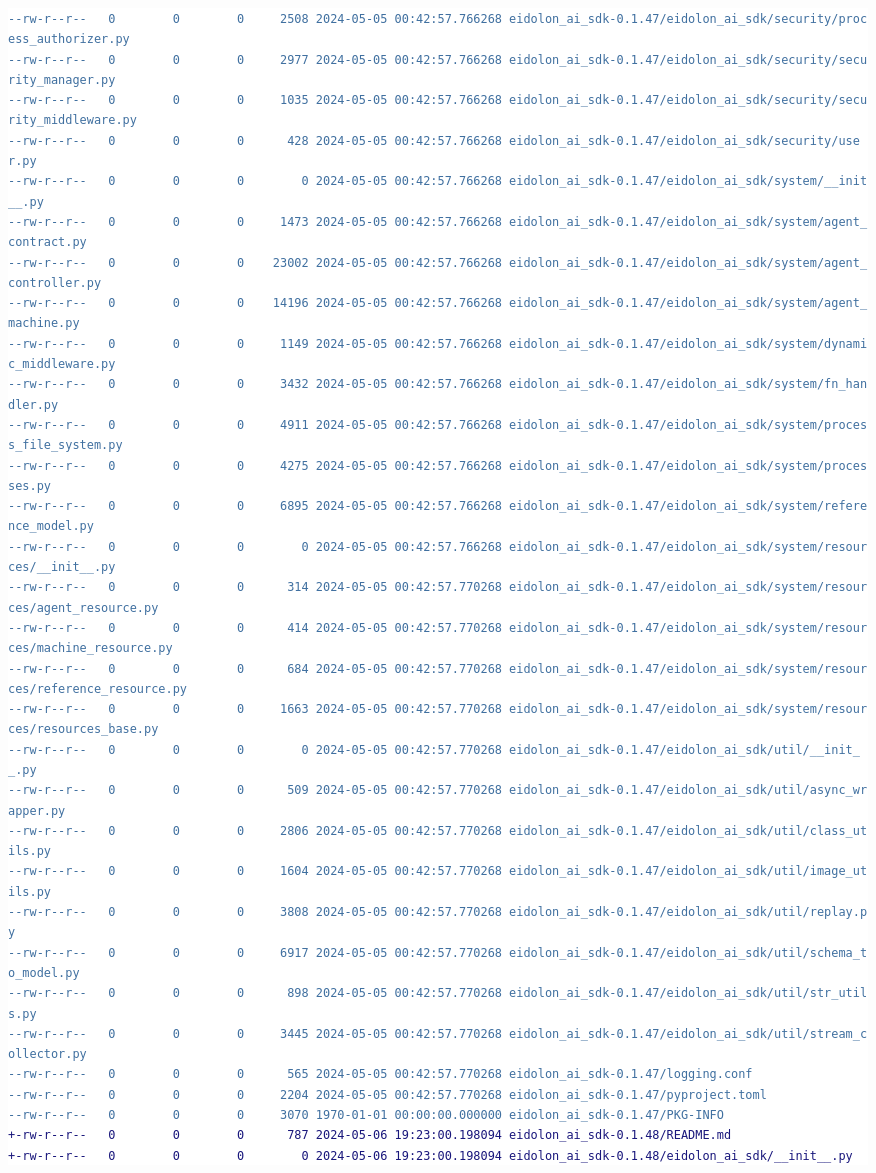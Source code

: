 ```diff
--rw-r--r--   0        0        0     2508 2024-05-05 00:42:57.766268 eidolon_ai_sdk-0.1.47/eidolon_ai_sdk/security/process_authorizer.py
--rw-r--r--   0        0        0     2977 2024-05-05 00:42:57.766268 eidolon_ai_sdk-0.1.47/eidolon_ai_sdk/security/security_manager.py
--rw-r--r--   0        0        0     1035 2024-05-05 00:42:57.766268 eidolon_ai_sdk-0.1.47/eidolon_ai_sdk/security/security_middleware.py
--rw-r--r--   0        0        0      428 2024-05-05 00:42:57.766268 eidolon_ai_sdk-0.1.47/eidolon_ai_sdk/security/user.py
--rw-r--r--   0        0        0        0 2024-05-05 00:42:57.766268 eidolon_ai_sdk-0.1.47/eidolon_ai_sdk/system/__init__.py
--rw-r--r--   0        0        0     1473 2024-05-05 00:42:57.766268 eidolon_ai_sdk-0.1.47/eidolon_ai_sdk/system/agent_contract.py
--rw-r--r--   0        0        0    23002 2024-05-05 00:42:57.766268 eidolon_ai_sdk-0.1.47/eidolon_ai_sdk/system/agent_controller.py
--rw-r--r--   0        0        0    14196 2024-05-05 00:42:57.766268 eidolon_ai_sdk-0.1.47/eidolon_ai_sdk/system/agent_machine.py
--rw-r--r--   0        0        0     1149 2024-05-05 00:42:57.766268 eidolon_ai_sdk-0.1.47/eidolon_ai_sdk/system/dynamic_middleware.py
--rw-r--r--   0        0        0     3432 2024-05-05 00:42:57.766268 eidolon_ai_sdk-0.1.47/eidolon_ai_sdk/system/fn_handler.py
--rw-r--r--   0        0        0     4911 2024-05-05 00:42:57.766268 eidolon_ai_sdk-0.1.47/eidolon_ai_sdk/system/process_file_system.py
--rw-r--r--   0        0        0     4275 2024-05-05 00:42:57.766268 eidolon_ai_sdk-0.1.47/eidolon_ai_sdk/system/processes.py
--rw-r--r--   0        0        0     6895 2024-05-05 00:42:57.766268 eidolon_ai_sdk-0.1.47/eidolon_ai_sdk/system/reference_model.py
--rw-r--r--   0        0        0        0 2024-05-05 00:42:57.766268 eidolon_ai_sdk-0.1.47/eidolon_ai_sdk/system/resources/__init__.py
--rw-r--r--   0        0        0      314 2024-05-05 00:42:57.770268 eidolon_ai_sdk-0.1.47/eidolon_ai_sdk/system/resources/agent_resource.py
--rw-r--r--   0        0        0      414 2024-05-05 00:42:57.770268 eidolon_ai_sdk-0.1.47/eidolon_ai_sdk/system/resources/machine_resource.py
--rw-r--r--   0        0        0      684 2024-05-05 00:42:57.770268 eidolon_ai_sdk-0.1.47/eidolon_ai_sdk/system/resources/reference_resource.py
--rw-r--r--   0        0        0     1663 2024-05-05 00:42:57.770268 eidolon_ai_sdk-0.1.47/eidolon_ai_sdk/system/resources/resources_base.py
--rw-r--r--   0        0        0        0 2024-05-05 00:42:57.770268 eidolon_ai_sdk-0.1.47/eidolon_ai_sdk/util/__init__.py
--rw-r--r--   0        0        0      509 2024-05-05 00:42:57.770268 eidolon_ai_sdk-0.1.47/eidolon_ai_sdk/util/async_wrapper.py
--rw-r--r--   0        0        0     2806 2024-05-05 00:42:57.770268 eidolon_ai_sdk-0.1.47/eidolon_ai_sdk/util/class_utils.py
--rw-r--r--   0        0        0     1604 2024-05-05 00:42:57.770268 eidolon_ai_sdk-0.1.47/eidolon_ai_sdk/util/image_utils.py
--rw-r--r--   0        0        0     3808 2024-05-05 00:42:57.770268 eidolon_ai_sdk-0.1.47/eidolon_ai_sdk/util/replay.py
--rw-r--r--   0        0        0     6917 2024-05-05 00:42:57.770268 eidolon_ai_sdk-0.1.47/eidolon_ai_sdk/util/schema_to_model.py
--rw-r--r--   0        0        0      898 2024-05-05 00:42:57.770268 eidolon_ai_sdk-0.1.47/eidolon_ai_sdk/util/str_utils.py
--rw-r--r--   0        0        0     3445 2024-05-05 00:42:57.770268 eidolon_ai_sdk-0.1.47/eidolon_ai_sdk/util/stream_collector.py
--rw-r--r--   0        0        0      565 2024-05-05 00:42:57.770268 eidolon_ai_sdk-0.1.47/logging.conf
--rw-r--r--   0        0        0     2204 2024-05-05 00:42:57.770268 eidolon_ai_sdk-0.1.47/pyproject.toml
--rw-r--r--   0        0        0     3070 1970-01-01 00:00:00.000000 eidolon_ai_sdk-0.1.47/PKG-INFO
+-rw-r--r--   0        0        0      787 2024-05-06 19:23:00.198094 eidolon_ai_sdk-0.1.48/README.md
+-rw-r--r--   0        0        0        0 2024-05-06 19:23:00.198094 eidolon_ai_sdk-0.1.48/eidolon_ai_sdk/__init__.py
```
